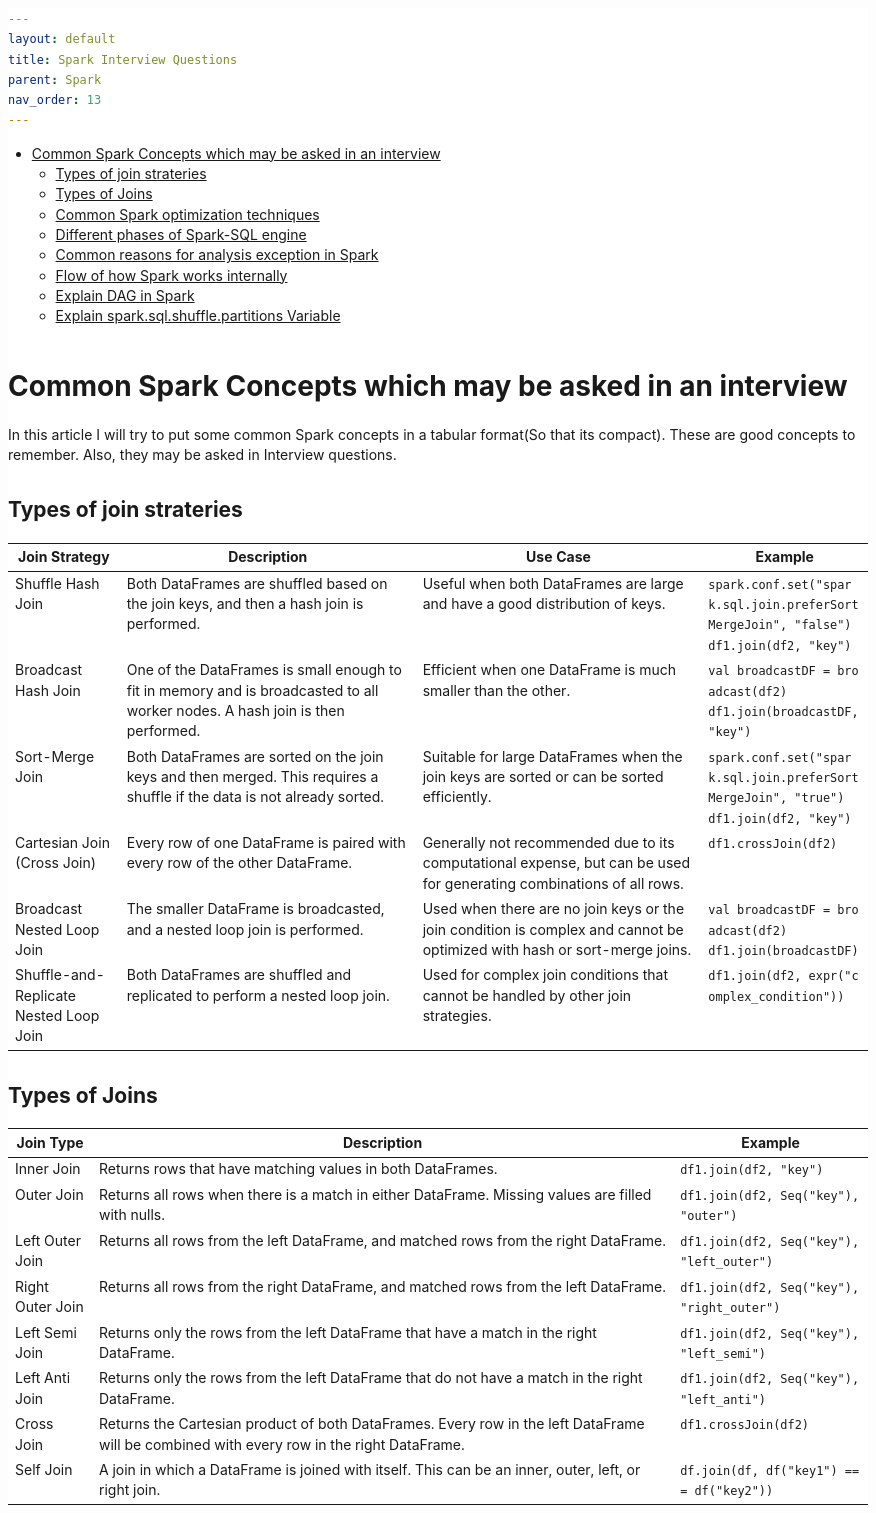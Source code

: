 ```yaml
---
layout: default
title: Spark Interview Questions
parent: Spark
nav_order: 13
---
```


- [Common Spark Concepts which may be asked in an interview](#common-spark-concepts-which-may-be-asked-in-an-interview)
  - [Types of join strateries](#types-of-join-strateries)
  - [Types of Joins](#types-of-joins)
  - [Common Spark optimization techniques](#common-spark-optimization-techniques)
  - [Different phases of Spark-SQL engine](#different-phases-of-spark-sql-engine)
  - [Common reasons for analysis exception in Spark](#common-reasons-for-analysis-exception-in-spark)
  - [Flow of how Spark works internally](#flow-of-how-spark-works-internally)
  - [Explain DAG in Spark](#explain-dag-in-spark)
  - [Explain spark.sql.shuffle.partitions Variable](#explain-sparksqlshufflepartitions-variable)

# Common Spark Concepts which may be asked in an interview

In this article I will try to put some common Spark concepts in a tabular format(So that its compact). These are good concepts to remember. Also, they may be asked in Interview questions.

## Types of join strateries

| **Join Strategy**                   | **Description**                                                                                                 | **Use Case**                                                                 | **Example**                                                      |
|-------------------------------------|-----------------------------------------------------------------------------------------------------------------|------------------------------------------------------------------------------|------------------------------------------------------------------|
| Shuffle Hash Join                   | Both DataFrames are shuffled based on the join keys, and then a hash join is performed.                         | Useful when both DataFrames are large and have a good distribution of keys.  | `spark.conf.set("spark.sql.join.preferSortMergeJoin", "false")`<br>`df1.join(df2, "key")` |
| Broadcast Hash Join                 | One of the DataFrames is small enough to fit in memory and is broadcasted to all worker nodes. A hash join is then performed. | Efficient when one DataFrame is much smaller than the other.                | `val broadcastDF = broadcast(df2)`<br>`df1.join(broadcastDF, "key")` |
| Sort-Merge Join                     | Both DataFrames are sorted on the join keys and then merged. This requires a shuffle if the data is not already sorted. | Suitable for large DataFrames when the join keys are sorted or can be sorted efficiently. | `spark.conf.set("spark.sql.join.preferSortMergeJoin", "true")`<br>`df1.join(df2, "key")` |
| Cartesian Join (Cross Join)         | Every row of one DataFrame is paired with every row of the other DataFrame.                                     | Generally not recommended due to its computational expense, but can be used for generating combinations of all rows. | `df1.crossJoin(df2)`                                              |
| Broadcast Nested Loop Join          | The smaller DataFrame is broadcasted, and a nested loop join is performed.                                      | Used when there are no join keys or the join condition is complex and cannot be optimized with hash or sort-merge joins. | `val broadcastDF = broadcast(df2)`<br>`df1.join(broadcastDF)`    |
| Shuffle-and-Replicate Nested Loop Join | Both DataFrames are shuffled and replicated to perform a nested loop join.                                      | Used for complex join conditions that cannot be handled by other join strategies. | `df1.join(df2, expr("complex_condition"))`                       |

## Types of Joins

| **Join Type**       | **Description**                                                                                     | **Example**                                         |
|---------------------|-----------------------------------------------------------------------------------------------------|-----------------------------------------------------|
| Inner Join          | Returns rows that have matching values in both DataFrames.                                          | `df1.join(df2, "key")`                              |
| Outer Join          | Returns all rows when there is a match in either DataFrame. Missing values are filled with nulls.    | `df1.join(df2, Seq("key"), "outer")`                |
| Left Outer Join     | Returns all rows from the left DataFrame, and matched rows from the right DataFrame.                 | `df1.join(df2, Seq("key"), "left_outer")`           |
| Right Outer Join    | Returns all rows from the right DataFrame, and matched rows from the left DataFrame.                 | `df1.join(df2, Seq("key"), "right_outer")`          |
| Left Semi Join      | Returns only the rows from the left DataFrame that have a match in the right DataFrame.              | `df1.join(df2, Seq("key"), "left_semi")`            |
| Left Anti Join      | Returns only the rows from the left DataFrame that do not have a match in the right DataFrame.       | `df1.join(df2, Seq("key"), "left_anti")`            |
| Cross Join          | Returns the Cartesian product of both DataFrames. Every row in the left DataFrame will be combined with every row in the right DataFrame. | `df1.crossJoin(df2)`                                |
| Self Join           | A join in which a DataFrame is joined with itself. This can be an inner, outer, left, or right join. | `df.join(df, df("key1") === df("key2"))`            |
